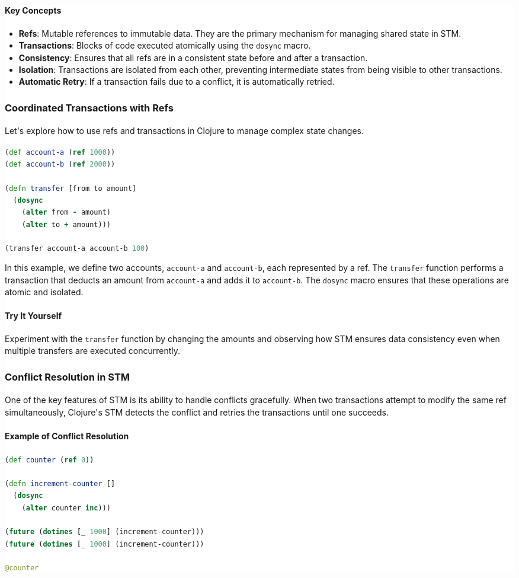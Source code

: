 #### Key Concepts

- **Refs**: Mutable references to immutable data. They are the primary mechanism for managing shared state in STM.
- **Transactions**: Blocks of code executed atomically using the `dosync` macro.
- **Consistency**: Ensures that all refs are in a consistent state before and after a transaction.
- **Isolation**: Transactions are isolated from each other, preventing intermediate states from being visible to other transactions.
- **Automatic Retry**: If a transaction fails due to a conflict, it is automatically retried.

### Coordinated Transactions with Refs

Let's explore how to use refs and transactions in Clojure to manage complex state changes.

```clojure
(def account-a (ref 1000))
(def account-b (ref 2000))

(defn transfer [from to amount]
  (dosync
    (alter from - amount)
    (alter to + amount)))

(transfer account-a account-b 100)
```

In this example, we define two accounts, `account-a` and `account-b`, each represented by a ref. The `transfer` function performs a transaction that deducts an amount from `account-a` and adds it to `account-b`. The `dosync` macro ensures that these operations are atomic and isolated.

#### Try It Yourself

Experiment with the `transfer` function by changing the amounts and observing how STM ensures data consistency even when multiple transfers are executed concurrently.

### Conflict Resolution in STM

One of the key features of STM is its ability to handle conflicts gracefully. When two transactions attempt to modify the same ref simultaneously, Clojure's STM detects the conflict and retries the transactions until one succeeds.

#### Example of Conflict Resolution

```clojure
(def counter (ref 0))

(defn increment-counter []
  (dosync
    (alter counter inc)))

(future (dotimes [_ 1000] (increment-counter)))
(future (dotimes [_ 1000] (increment-counter)))

@counter
```
